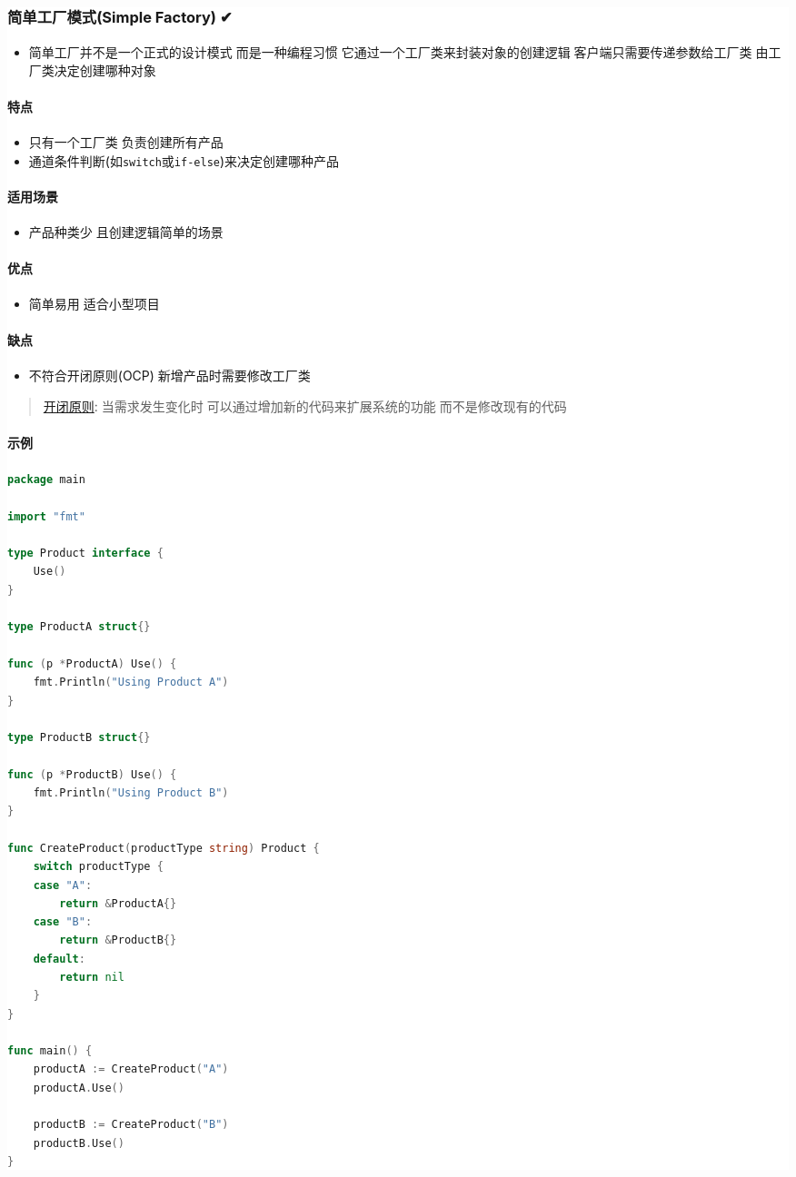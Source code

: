 ### 简单工厂模式(Simple Factory) ✔

- 简单工厂并不是一个正式的设计模式 而是一种编程习惯 它通过一个工厂类来封装对象的创建逻辑 客户端只需要传递参数给工厂类 由工厂类决定创建哪种对象

#### 特点

- 只有一个工厂类 负责创建所有产品
- 通道条件判断(如`switch`或`if-else`)来决定创建哪种产品

#### 适用场景

- 产品种类少 且创建逻辑简单的场景

#### 优点

- 简单易用 适合小型项目
  
#### 缺点

- 不符合开闭原则(OCP) 新增产品时需要修改工厂类
  
> [开闭原则](https://zh.wikipedia.org/wiki/%E5%BC%80%E9%97%AD%E5%8E%9F%E5%88%99): 当需求发生变化时 可以通过增加新的代码来扩展系统的功能 而不是修改现有的代码

#### 示例

```go
package main

import "fmt"

type Product interface {
    Use()
}

type ProductA struct{}

func (p *ProductA) Use() {
    fmt.Println("Using Product A")
}

type ProductB struct{}

func (p *ProductB) Use() {
    fmt.Println("Using Product B")
}

func CreateProduct(productType string) Product {
    switch productType {
    case "A":
        return &ProductA{}
    case "B":
        return &ProductB{}
    default:
        return nil
    }
}

func main() {
    productA := CreateProduct("A")
    productA.Use()

    productB := CreateProduct("B")
    productB.Use()
}

```